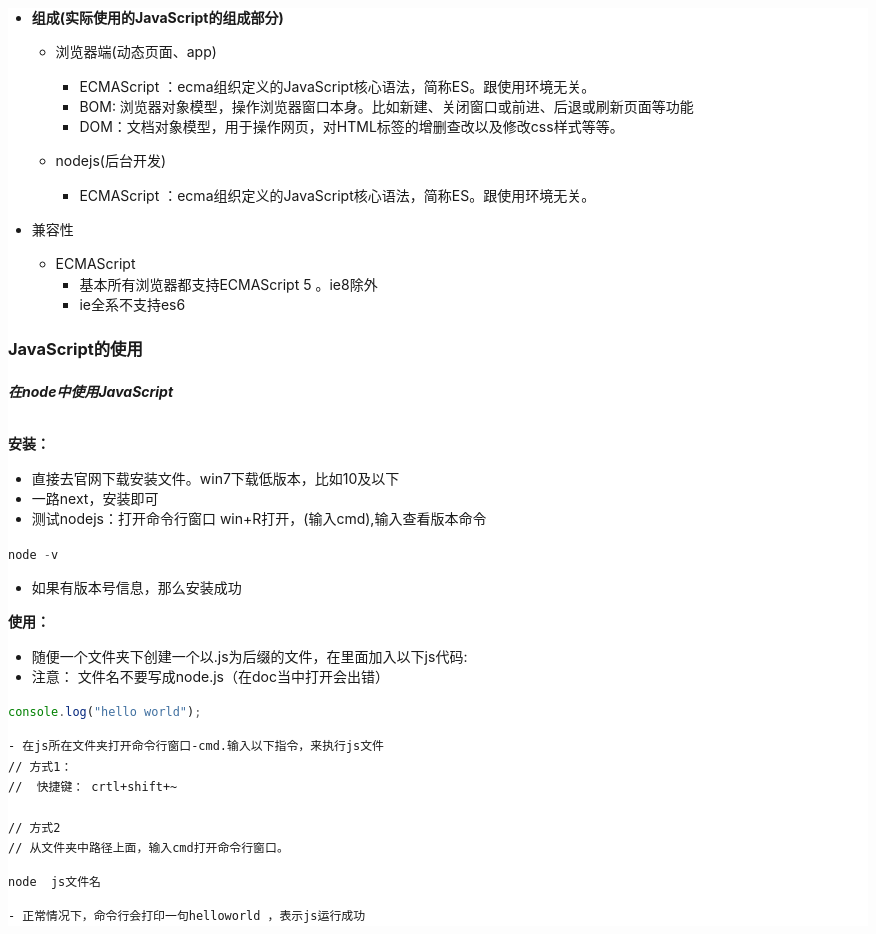   - **组成(实际使用的JavaScript的组成部分)**

    - 浏览器端(动态页面、app)
      - ECMAScript ：ecma组织定义的JavaScript核心语法，简称ES。跟使用环境无关。
      - BOM:  浏览器对象模型，操作浏览器窗口本身。比如新建、关闭窗口或前进、后退或刷新页面等功能
      - DOM：文档对象模型，用于操作网页，对HTML标签的增删查改以及修改css样式等等。
      
    - nodejs(后台开发)
    
      - ECMAScript ：ecma组织定义的JavaScript核心语法，简称ES。跟使用环境无关。
    
  - 兼容性
  
    - ECMAScript
      - 基本所有浏览器都支持ECMAScript 5 。ie8除外
      - ie全系不支持es6



### JavaScript的使用

###### **在node中使用JavaScript**

**安装：**

- 直接去官网下载安装文件。win7下载低版本，比如10及以下
- 一路next，安装即可
- 测试nodejs：打开命令行窗口 win+R打开，(输入cmd),输入查看版本命令

```javascript
node -v
```

 - 如果有版本号信息，那么安装成功

**使用：**

- 随便一个文件夹下创建一个以.js为后缀的文件，在里面加入以下js代码:
- 注意： 文件名不要写成node.js（在doc当中打开会出错）

```javascript
console.log("hello world");
```

```
- 在js所在文件夹打开命令行窗口-cmd.输入以下指令，来执行js文件
// 方式1：
//  快捷键： crtl+shift+~

// 方式2
// 从文件夹中路径上面，输入cmd打开命令行窗口。
```

```javascript
node  js文件名
```

```
- 正常情况下，命令行会打印一句helloworld ，表示js运行成功
```
